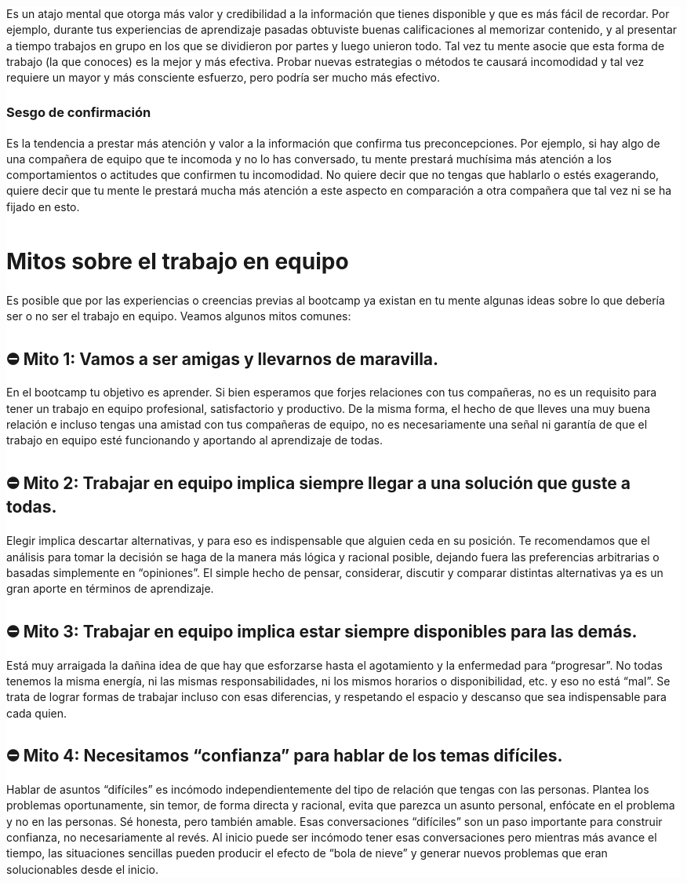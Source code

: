 Es un atajo mental que otorga más valor y credibilidad a la información que tienes disponible y que es más fácil de recordar. Por ejemplo, durante tus experiencias de aprendizaje pasadas obtuviste buenas calificaciones al memorizar contenido, y al presentar a tiempo trabajos en grupo en los que se dividieron por partes y luego unieron todo. Tal vez tu mente asocie que esta forma de trabajo (la que conoces) es la mejor y más efectiva. Probar nuevas estrategias o métodos te causará incomodidad y tal vez requiere un mayor y más consciente esfuerzo, pero podría ser mucho más efectivo.

### Sesgo de confirmación

Es la tendencia a prestar más atención y valor a la información que confirma tus preconcepciones. Por ejemplo, si hay algo de una compañera de equipo que te incomoda y no lo has conversado, tu mente prestará muchísima más atención a los comportamientos o actitudes que confirmen tu incomodidad. No quiere decir que no tengas que hablarlo o estés exagerando, quiere decir que tu mente le prestará mucha más atención a este aspecto en comparación a otra compañera que tal vez ni se ha fijado en esto.  

# Mitos sobre el trabajo en equipo

Es posible que por las experiencias o creencias previas al bootcamp ya existan en tu mente algunas ideas sobre lo que debería ser o no ser el trabajo en equipo. Veamos algunos mitos comunes:

## ⛔ Mito 1: Vamos a ser amigas y llevarnos de maravilla.

En el bootcamp tu objetivo es aprender. Si bien esperamos que forjes relaciones con tus compañeras, no es un requisito para tener un trabajo en equipo profesional, satisfactorio y productivo. De la misma forma, el hecho de que lleves una muy buena relación e incluso tengas una amistad con tus compañeras de equipo, no es necesariamente una señal ni garantía de que el trabajo en equipo esté funcionando y aportando al aprendizaje de todas.

## ⛔ Mito 2: Trabajar en equipo implica siempre llegar a una solución que guste a todas.

Elegir implica descartar alternativas, y para eso es indispensable que alguien ceda en su posición. Te recomendamos que el análisis para tomar la decisión se haga de la manera más lógica y racional posible, dejando fuera las preferencias arbitrarias o basadas simplemente en “opiniones”. El simple hecho de pensar, considerar, discutir y comparar distintas alternativas ya es un gran aporte en términos de aprendizaje.

## ⛔ Mito 3: Trabajar en equipo implica estar siempre disponibles para las demás.

Está muy arraigada la dañina idea de que hay que esforzarse hasta el agotamiento y la enfermedad para “progresar”. No todas tenemos la misma energía, ni las mismas responsabilidades, ni los mismos horarios o disponibilidad, etc. y eso no está “mal”. Se trata de lograr formas de trabajar incluso con esas diferencias, y respetando el espacio y descanso que sea indispensable para cada quien.

## ⛔ Mito 4: Necesitamos “confianza” para hablar de los temas difíciles.

Hablar de asuntos “difíciles” es incómodo independientemente del tipo de relación que tengas con las personas. Plantea los problemas oportunamente, sin temor, de forma directa y racional, evita que parezca un asunto personal, enfócate en el problema y no en las personas. Sé honesta, pero también amable. Esas conversaciones “difíciles” son un paso importante para construir confianza, no necesariamente al revés. Al inicio puede ser incómodo tener esas conversaciones pero mientras más avance el tiempo, las situaciones sencillas pueden producir el efecto de “bola de nieve” y generar nuevos problemas que eran solucionables desde el inicio.
